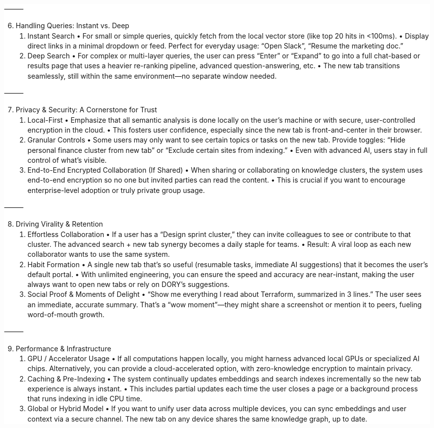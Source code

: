 ⸻

6. Handling Queries: Instant vs. Deep
	1.	Instant Search
	•	For small or simple queries, quickly fetch from the local vector store (like top 20 hits in <100ms).
	•	Display direct links in a minimal dropdown or feed. Perfect for everyday usage: “Open Slack”, “Resume the marketing doc.”
	2.	Deep Search
	•	For complex or multi-layer queries, the user can press “Enter” or “Expand” to go into a full chat-based or results page that uses a heavier re-ranking pipeline, advanced question-answering, etc.
	•	The new tab transitions seamlessly, still within the same environment—no separate window needed.

⸻

7. Privacy & Security: A Cornerstone for Trust
	1.	Local-First
	•	Emphasize that all semantic analysis is done locally on the user’s machine or with secure, user-controlled encryption in the cloud.
	•	This fosters user confidence, especially since the new tab is front-and-center in their browser.
	2.	Granular Controls
	•	Some users may only want to see certain topics or tasks on the new tab. Provide toggles: “Hide personal finance cluster from new tab” or “Exclude certain sites from indexing.”
	•	Even with advanced AI, users stay in full control of what’s visible.
	3.	End-to-End Encrypted Collaboration (If Shared)
	•	When sharing or collaborating on knowledge clusters, the system uses end-to-end encryption so no one but invited parties can read the content.
	•	This is crucial if you want to encourage enterprise-level adoption or truly private group usage.

⸻

8. Driving Virality & Retention
	1.	Effortless Collaboration
	•	If a user has a “Design sprint cluster,” they can invite colleagues to see or contribute to that cluster. The advanced search + new tab synergy becomes a daily staple for teams.
	•	Result: A viral loop as each new collaborator wants to use the same system.
	2.	Habit Formation
	•	A single new tab that’s so useful (resumable tasks, immediate AI suggestions) that it becomes the user’s default portal.
	•	With unlimited engineering, you can ensure the speed and accuracy are near-instant, making the user always want to open new tabs or rely on DORY’s suggestions.
	3.	Social Proof & Moments of Delight
	•	“Show me everything I read about Terraform, summarized in 3 lines.” The user sees an immediate, accurate summary. That’s a “wow moment”—they might share a screenshot or mention it to peers, fueling word-of-mouth growth.

⸻

9. Performance & Infrastructure
	1.	GPU / Accelerator Usage
	•	If all computations happen locally, you might harness advanced local GPUs or specialized AI chips. Alternatively, you can provide a cloud-accelerated option, with zero-knowledge encryption to maintain privacy.
	2.	Caching & Pre-Indexing
	•	The system continually updates embeddings and search indexes incrementally so the new tab experience is always instant.
	•	This includes partial updates each time the user closes a page or a background process that runs indexing in idle CPU time.
	3.	Global or Hybrid Model
	•	If you want to unify user data across multiple devices, you can sync embeddings and user context via a secure channel. The new tab on any device shares the same knowledge graph, up to date.
